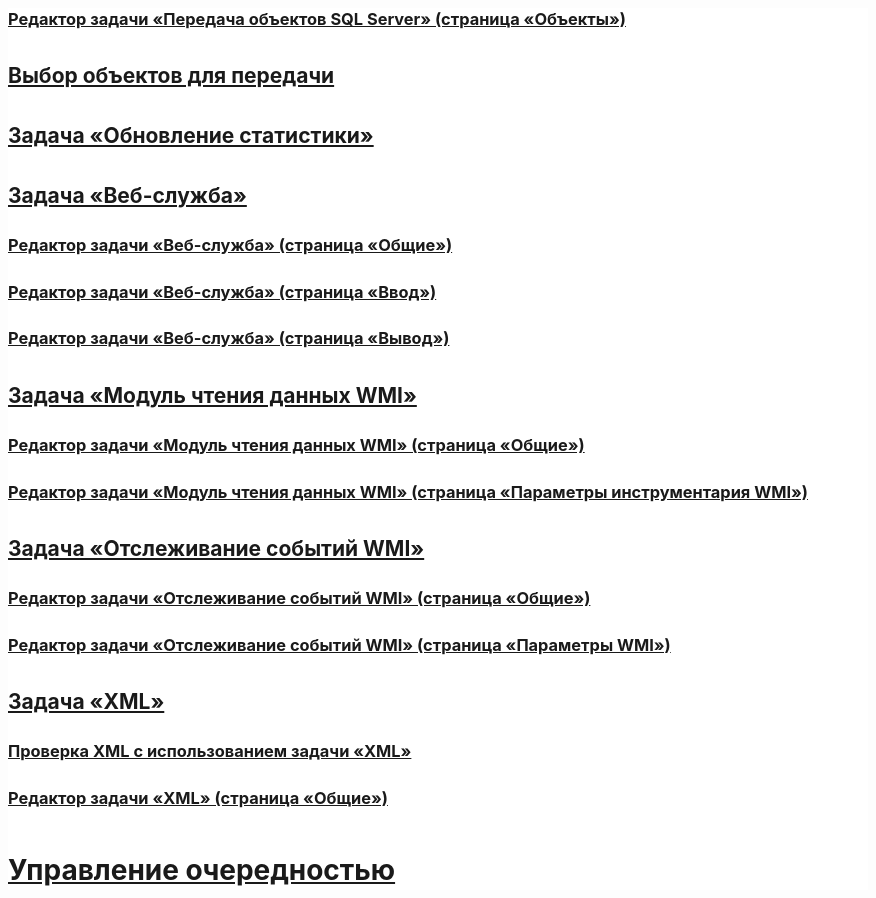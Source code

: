 ### [Редактор задачи «Передача объектов SQL Server» (страница «Объекты»)](transfer-sql-server-objects-task-editor-objects-page.md)  
## [Выбор объектов для передачи](select-objects-to-transfer.md)  
## [Задача «Обновление статистики»](update-statistics-task.md)  
## [Задача «Веб-служба»](web-service-task.md)  
### [Редактор задачи «Веб-служба» (страница «Общие»)](web-service-task-editor-general-page.md)  
### [Редактор задачи «Веб-служба» (страница «Ввод»)](web-service-task-editor-input-page.md)  
### [Редактор задачи «Веб-служба» (страница «Вывод»)](web-service-task-editor-output-page.md)  
## [Задача «Модуль чтения данных WMI»](wmi-data-reader-task.md)  
### [Редактор задачи «Модуль чтения данных WMI» (страница «Общие»)](wmi-data-reader-task-editor-general-page.md)  
### [Редактор задачи «Модуль чтения данных WMI» (страница «Параметры инструментария WMI»)](wmi-data-reader-task-editor-wmi-options-page.md)  
## [Задача «Отслеживание событий WMI»](wmi-event-watcher-task.md)  
### [Редактор задачи «Отслеживание событий WMI» (страница «Общие»)](wmi-event-watcher-task-editor-general-page.md)  
### [Редактор задачи «Отслеживание событий WMI» (страница «Параметры WMI»)](wmi-event-watcher-task-editor-wmi-options-page.md)  
## [Задача «XML»](xml-task.md)  
### [Проверка XML с использованием задачи «XML»](validate-xml-with-the-xml-task.md)  
### [Редактор задачи «XML» (страница «Общие»)](xml-task-editor-general-page.md)  
# [Управление очередностью](precedence-constraints.md)  
